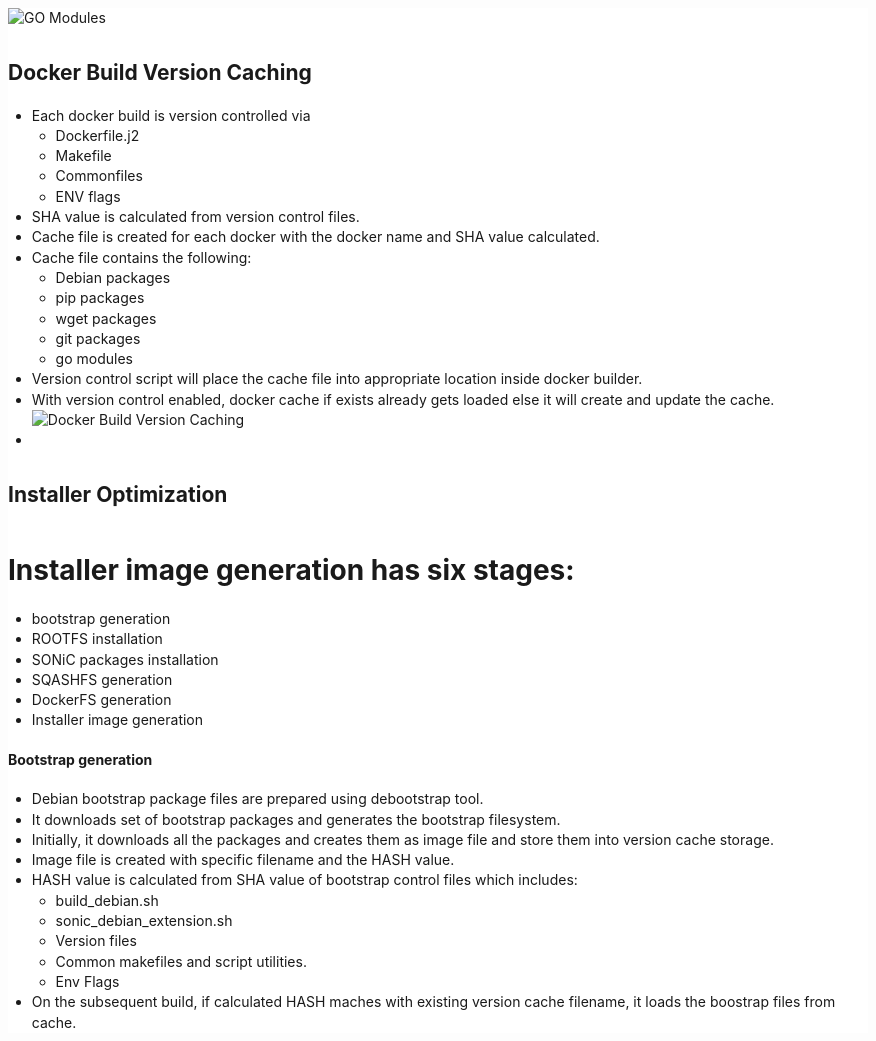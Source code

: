 ![ GO Modules ](images/go-module-version-caching.png)

## Docker Build Version Caching

- Each docker build is version controlled via
	- Dockerfile.j2
	- Makefile
	- Commonfiles
	- ENV flags
- SHA value is calculated from version control files.
- Cache file is created for each docker with the docker name and SHA value calculated.
- Cache file contains the following:
	- Debian packages
	- pip packages
	- wget packages
	- git packages
	- go modules
- Version control script will place the cache file into appropriate location inside docker builder.
- With version control enabled, docker cache if exists already gets loaded else it will create and update the cache.
![ Docker Build Version Caching ](images/docker-build-version-caching.png)
- 

## Installer Optimization

# Installer image generation has six stages:
   - bootstrap generation
   - ROOTFS installation
   - SONiC packages installation
   - SQASHFS generation
   - DockerFS generation
   - Installer image generation
   
#### Bootstrap generation
   - Debian bootstrap package files are prepared using debootstrap tool.
   - It downloads set of bootstrap packages and generates the bootstrap filesystem.
   - Initially, it downloads all the packages and creates them as image file and store them into version cache storage.
   - Image file is created with specific filename and the HASH value.
   - HASH value is calculated from SHA value of bootstrap control files which includes:
       - build_debian.sh
       - sonic_debian_extension.sh
       - Version files
       - Common makefiles and script utilities.
       - Env Flags
   - On the subsequent build, if calculated HASH maches with existing version cache filename, it loads the boostrap files from cache. 
 